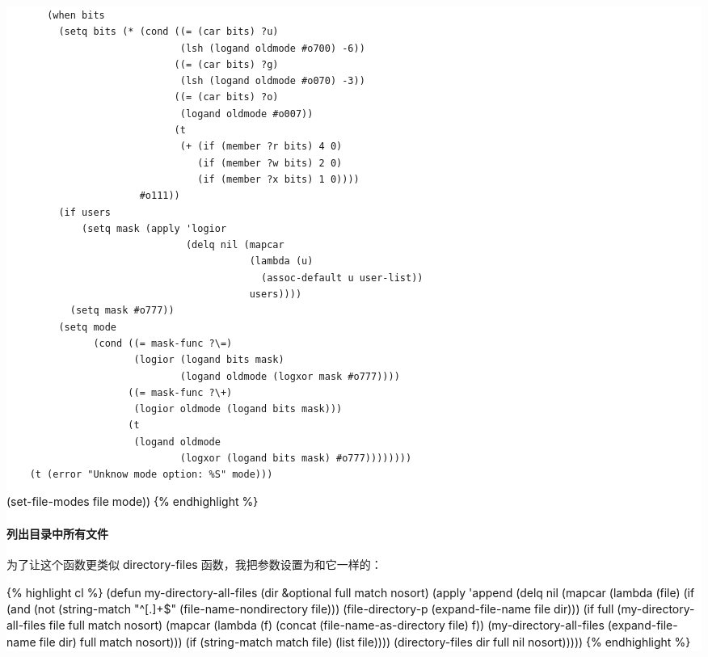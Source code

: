            (when bits
             (setq bits (* (cond ((= (car bits) ?u)
                                  (lsh (logand oldmode #o700) -6))
                                 ((= (car bits) ?g)
                                  (lsh (logand oldmode #o070) -3))
                                 ((= (car bits) ?o)
                                  (logand oldmode #o007))
                                 (t
                                  (+ (if (member ?r bits) 4 0)
                                     (if (member ?w bits) 2 0)
                                     (if (member ?x bits) 1 0))))
                           #o111))
             (if users
                 (setq mask (apply 'logior
                                   (delq nil (mapcar
                                              (lambda (u)
                                                (assoc-default u user-list))
                                              users))))
               (setq mask #o777))
             (setq mode
                   (cond ((= mask-func ?\=)
                          (logior (logand bits mask)
                                  (logand oldmode (logxor mask #o777))))
                         ((= mask-func ?\+)
                          (logior oldmode (logand bits mask)))
                         (t
                          (logand oldmode
                                  (logxor (logand bits mask) #o777))))))))
        (t (error "Unknow mode option: %S" mode)))
  (set-file-modes file mode))
{% endhighlight %}

<a name="answer-recursive-ls"></a>
#### 列出目录中所有文件 ####
为了让这个函数更类似 directory-files 函数，我把参数设置为和它一样的：

{% highlight cl %}
(defun my-directory-all-files (dir &optional full match nosort)
  (apply 'append
   (delq nil
    (mapcar
     (lambda (file)
       (if (and (not (string-match "^[.]+$" (file-name-nondirectory file)))
                (file-directory-p (expand-file-name file dir)))
           (if full
               (my-directory-all-files file full match nosort)
             (mapcar (lambda (f)
                       (concat (file-name-as-directory file) f))
                     (my-directory-all-files (expand-file-name file dir)
                                             full match nosort)))
         (if (string-match match file)
             (list file))))
     (directory-files dir full nil nosort)))))
{% endhighlight %}


